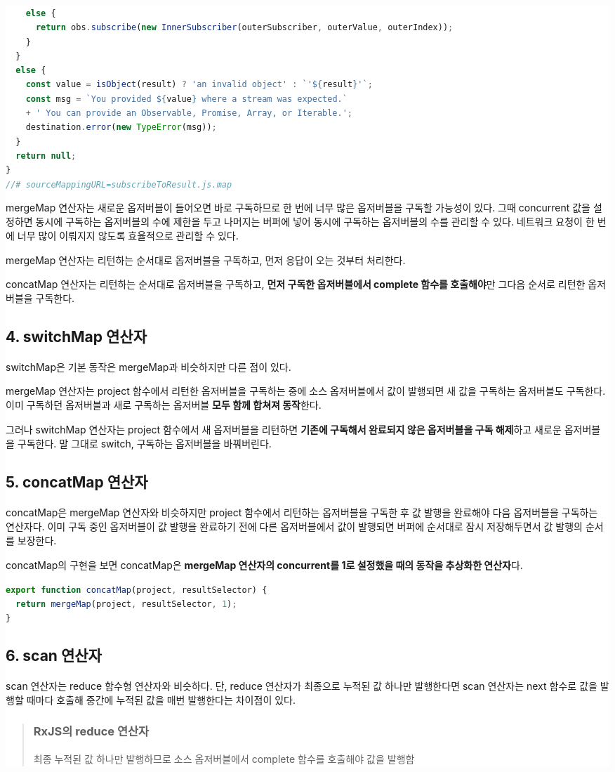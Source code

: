 ```javascript
    else {
      return obs.subscribe(new InnerSubscriber(outerSubscriber, outerValue, outerIndex));
    }
  }
  else {
    const value = isObject(result) ? 'an invalid object' : `'${result}'`;
    const msg = `You provided ${value} where a stream was expected.`
    + ' You can provide an Observable, Promise, Array, or Iterable.';
    destination.error(new TypeError(msg));
  }
  return null;
}
//# sourceMappingURL=subscribeToResult.js.map
```

mergeMap 연산자는 새로운 옵저버블이 들어오면 바로 구독하므로 한 번에 너무 많은 옵저버블을 구독할 가능성이 있다. 그때 concurrent 값을 설정하면 동시에 구독하는 옵저버블의 수에 제한을 두고 나머지는 버퍼에 넣어 동시에 구독하는 옵저버블의 수를 관리할 수 있다. 네트워크 요청이 한 번에 너무 많이 이뤄지지 않도록 효율적으로 관리할 수 있다.

mergeMap 연산자는 리턴하는 순서대로 옵저버블을 구독하고, 먼저 응답이 오는 것부터 처리한다.

concatMap 연산자는 리턴하는 순서대로 옵저버블을 구독하고, **먼저 구독한 옵저버블에서 complete 함수를 호출해야**만 그다음 순서로 리턴한 옵저버블을 구독한다.

## 4. switchMap 연산자

switchMap은 기본 동작은 mergeMap과 비슷하지만 다른 점이 있다.

mergeMap 연산자는 project 함수에서 리턴한 옵저버블을 구독하는 중에 소스 옵저버블에서 값이 발행되면 새 값을 구독하는 옵저버블도 구독한다. 이미 구독하던 옵저버블과 새로 구독하는 옵저버블 **모두 함께 합쳐져 동작**한다.

그러나 switchMap 연산자는 project 함수에서 새 옵저버블을 리턴하면 **기존에 구독해서 완료되지 않은 옵저버블을 구독 해제**하고 새로운 옵저버블을 구독한다. 말 그대로 switch, 구독하는 옵저버블을 바꿔버린다.

## 5. concatMap 연산자

concatMap은 mergeMap 연산자와 비슷하지만 project 함수에서 리턴하는 옵저버블을 구독한 후 값 발행을 완료해야 다음 옵저버블을 구독하는 연산자다. 이미 구독 중인 옵저버블이 값 발행을 완료하기 전에 다른 옵저버블에서 값이 발행되면 버퍼에 순서대로 잠시 저장해두면서 값 발행의 순서를 보장한다.

concatMap의 구현을 보면 concatMap은 **mergeMap 연산자의 concurrent를 1로 설정했을 때의 동작을 추상화한 연산자**다.

```javascript
export function concatMap(project, resultSelector) {
  return mergeMap(project, resultSelector, 1);
}
```

## 6. scan 연산자

scan 연산자는 reduce 함수형 연산자와 비슷하다. 단, reduce 연산자가 최종으로 누적된 값 하나만 발행한다면 scan 연산자는 next 함수로 값을 발행할 때마다 호출해 중간에 누적된 값을 매번 발행한다는 차이점이 있다.

> ### RxJS의 reduce 연산자
>
> 최종 누적된 값 하나만 발행하므로 소스 옵저버블에서 complete 함수를 호출해야 값을 발행함
